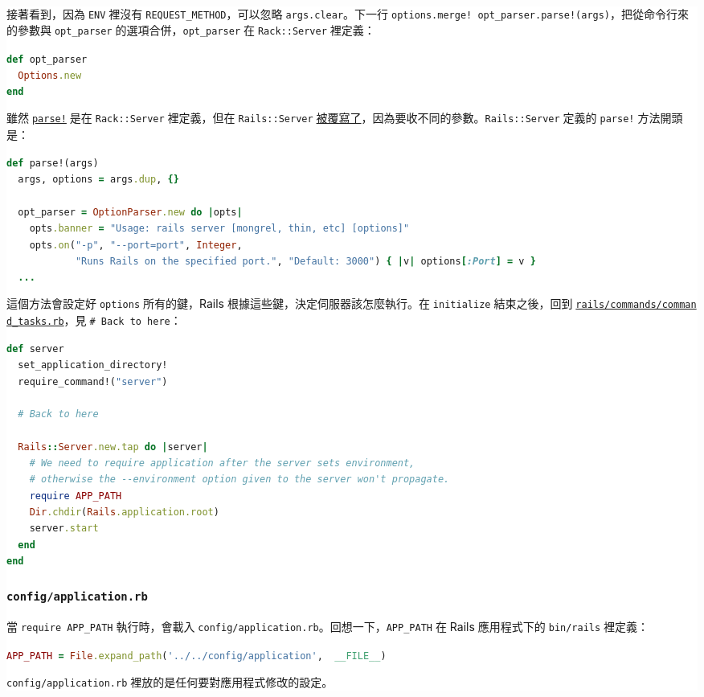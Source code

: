 接著看到，因為 `ENV` 裡沒有 `REQUEST_METHOD`，可以忽略 `args.clear`。下一行 `options.merge! opt_parser.parse!(args)`，把從命令行來的參數與 `opt_parser` 的選項合併，`opt_parser` 在 `Rack::Server` 裡定義：

```ruby
def opt_parser
  Options.new
end
```

雖然 [`parse!`](https://github.com/rack/rack/blob/master/lib/rack/server.rb#L6-L87) 是在 `Rack::Server` 裡定義，但在 `Rails::Server` [被覆寫了](https://github.com/rails/rails/blob/master/railties/lib/rails/commands/server.rb#L9-L47)，因為要收不同的參數。`Rails::Server` 定義的 `parse!` 方法開頭是：

```ruby
def parse!(args)
  args, options = args.dup, {}

  opt_parser = OptionParser.new do |opts|
    opts.banner = "Usage: rails server [mongrel, thin, etc] [options]"
    opts.on("-p", "--port=port", Integer,
            "Runs Rails on the specified port.", "Default: 3000") { |v| options[:Port] = v }
  ...
```

這個方法會設定好 `options` 所有的鍵，Rails 根據這些鍵，決定伺服器該怎麼執行。在 `initialize` 結束之後，回到 [`rails/commands/command_tasks.rb`](https://github.com/rails/rails/blob/master/railties/lib/rails/commands/commands_tasks.rb)，見 `# Back to here`：

```ruby
def server
  set_application_directory!
  require_command!("server")

  # Back to here

  Rails::Server.new.tap do |server|
    # We need to require application after the server sets environment,
    # otherwise the --environment option given to the server won't propagate.
    require APP_PATH
    Dir.chdir(Rails.application.root)
    server.start
  end
end
```

### `config/application.rb`

當 `require APP_PATH` 執行時，會載入 `config/application.rb`。回想一下，`APP_PATH` 在 Rails 應用程式下的 `bin/rails` 裡定義：

```ruby
APP_PATH = File.expand_path('../../config/application',  __FILE__)
```

`config/application.rb` 裡放的是任何要對應用程式修改的設定。
